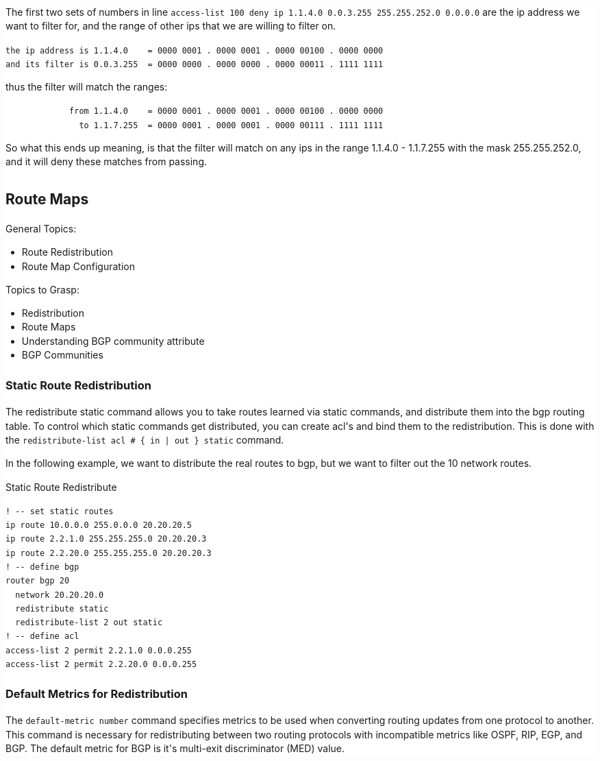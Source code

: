 The first two sets of numbers in line `access-list 100 deny ip 1.1.4.0 0.0.3.255 255.255.252.0 0.0.0.0` are the ip address we want to filter for, and the range of other ips that we are willing to filter on.

```
the ip address is 1.1.4.0    = 0000 0001 . 0000 0001 . 0000 00100 . 0000 0000
and its filter is 0.0.3.255  = 0000 0000 . 0000 0000 . 0000 00011 . 1111 1111
```
thus the filter will match the ranges:
```
             from 1.1.4.0    = 0000 0001 . 0000 0001 . 0000 00100 . 0000 0000
               to 1.1.7.255  = 0000 0001 . 0000 0001 . 0000 00111 . 1111 1111
```
So what this ends up meaning, is that the filter will match on any ips in the range 1.1.4.0 - 1.1.7.255 with the mask 255.255.252.0, and it will deny these matches from passing.

## Route Maps
General Topics:
- Route Redistribution
- Route Map Configuration

Topics to Grasp:
- Redistribution
- Route Maps
- Understanding BGP community attribute
- BGP Communities

### Static Route Redistribution
The redistribute static command allows you to take routes learned via static commands, and distribute them into the bgp routing table. To control which static commands get distributed, you can create acl's and bind them to the redistribution. This is done with the `redistribute-list acl # { in | out } static` command.

In the following example, we want to distribute the real routes to bgp, but we want to filter out the 10 network routes.

Static Route Redistribute
```
! -- set static routes
ip route 10.0.0.0 255.0.0.0 20.20.20.5
ip route 2.2.1.0 255.255.255.0 20.20.20.3
ip route 2.2.20.0 255.255.255.0 20.20.20.3
! -- define bgp
router bgp 20
  network 20.20.20.0
  redistribute static
  redistribute-list 2 out static
! -- define acl
access-list 2 permit 2.2.1.0 0.0.0.255
access-list 2 permit 2.2.20.0 0.0.0.255
```

### Default Metrics for Redistribution
The `default-metric number` command specifies metrics to be used when converting routing updates from one protocol to another. This command is necessary for redistributing between two routing protocols with incompatible metrics like OSPF, RIP, EGP, and BGP. The default metric for BGP is it's multi-exit discriminator (MED) value.
